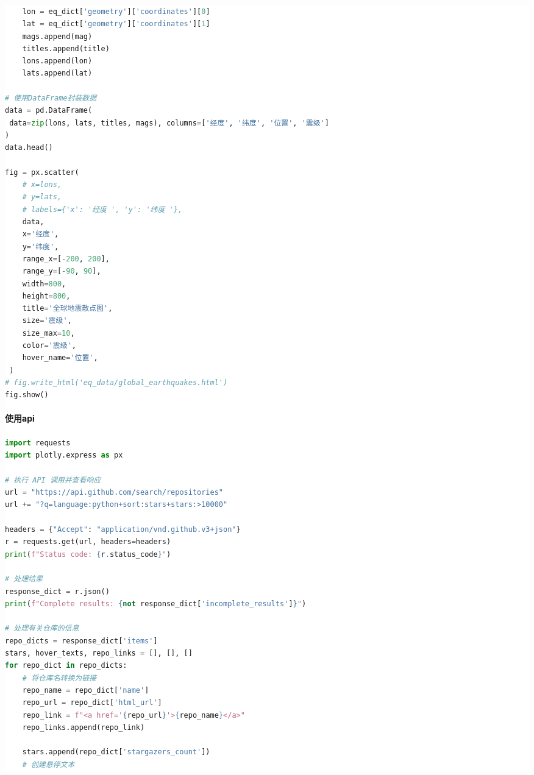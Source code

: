 ```python
    lon = eq_dict['geometry']['coordinates'][0]
    lat = eq_dict['geometry']['coordinates'][1]
    mags.append(mag)
    titles.append(title)
    lons.append(lon)
    lats.append(lat)

# 使用DataFrame封装数据
data = pd.DataFrame(
 data=zip(lons, lats, titles, mags), columns=['经度', '纬度', '位置', '震级']
)
data.head()

fig = px.scatter(
    # x=lons,
    # y=lats,
    # labels={'x': '经度 ', 'y': '纬度 '},
    data,
    x='经度',
    y='纬度',
    range_x=[-200, 200],
    range_y=[-90, 90],
    width=800,
    height=800,
    title='全球地震散点图',
    size='震级',
    size_max=10,
    color='震级',
    hover_name='位置',
 )
# fig.write_html('eq_data/global_earthquakes.html')
fig.show()
```

#### 使用api

```python
import requests
import plotly.express as px

# 执行 API 调用并查看响应
url = "https://api.github.com/search/repositories"
url += "?q=language:python+sort:stars+stars:>10000"

headers = {"Accept": "application/vnd.github.v3+json"}
r = requests.get(url, headers=headers)
print(f"Status code: {r.status_code}")

# 处理结果
response_dict = r.json()
print(f"Complete results: {not response_dict['incomplete_results']}")

# 处理有关仓库的信息
repo_dicts = response_dict['items']
stars, hover_texts, repo_links = [], [], []
for repo_dict in repo_dicts:
    # 将仓库名转换为链接
    repo_name = repo_dict['name']
    repo_url = repo_dict['html_url']
    repo_link = f"<a href='{repo_url}'>{repo_name}</a>"
    repo_links.append(repo_link)

    stars.append(repo_dict['stargazers_count'])
    # 创建悬停文本 
```